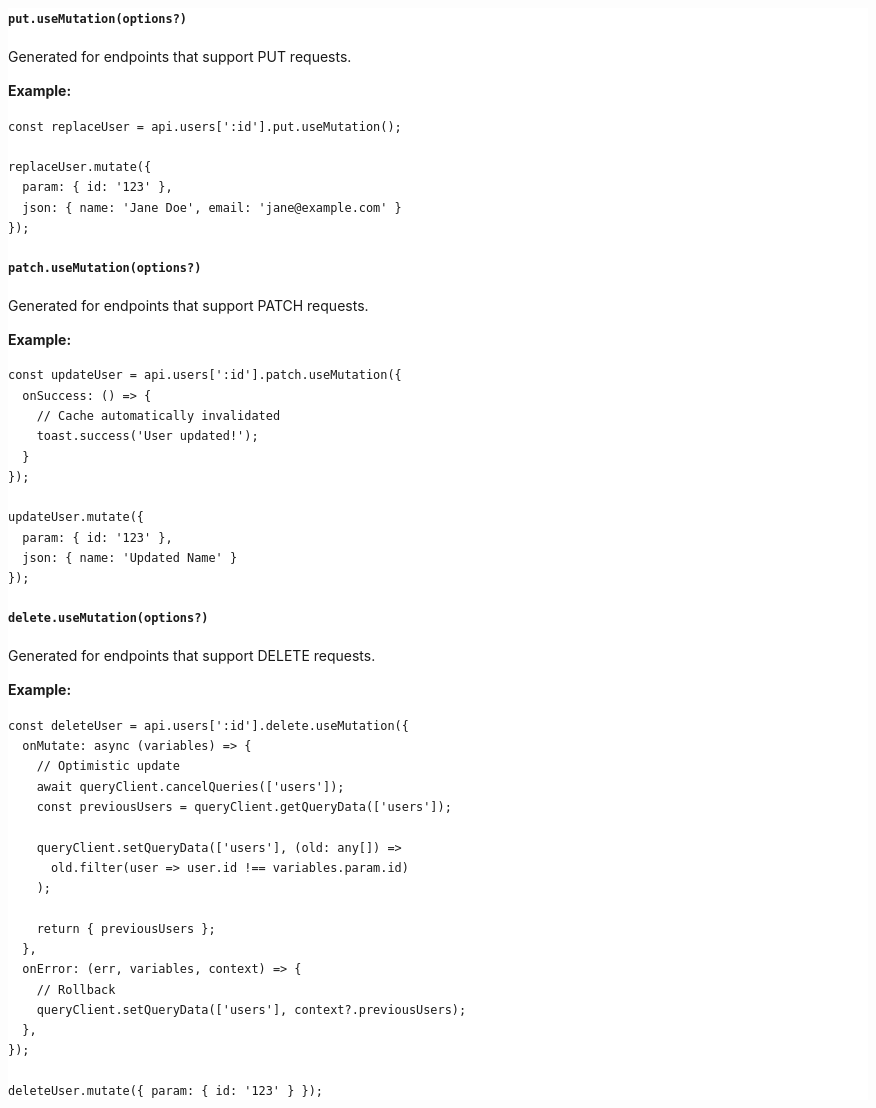 #### `put.useMutation(options?)`

Generated for endpoints that support PUT requests.

**Example:**
```tsx
const replaceUser = api.users[':id'].put.useMutation();

replaceUser.mutate({
  param: { id: '123' },
  json: { name: 'Jane Doe', email: 'jane@example.com' }
});
```

#### `patch.useMutation(options?)`

Generated for endpoints that support PATCH requests.

**Example:**
```tsx
const updateUser = api.users[':id'].patch.useMutation({
  onSuccess: () => {
    // Cache automatically invalidated
    toast.success('User updated!');
  }
});

updateUser.mutate({
  param: { id: '123' },
  json: { name: 'Updated Name' }
});
```

#### `delete.useMutation(options?)`

Generated for endpoints that support DELETE requests.

**Example:**
```tsx
const deleteUser = api.users[':id'].delete.useMutation({
  onMutate: async (variables) => {
    // Optimistic update
    await queryClient.cancelQueries(['users']);
    const previousUsers = queryClient.getQueryData(['users']);
    
    queryClient.setQueryData(['users'], (old: any[]) =>
      old.filter(user => user.id !== variables.param.id)
    );
    
    return { previousUsers };
  },
  onError: (err, variables, context) => {
    // Rollback
    queryClient.setQueryData(['users'], context?.previousUsers);
  },
});

deleteUser.mutate({ param: { id: '123' } });
```
